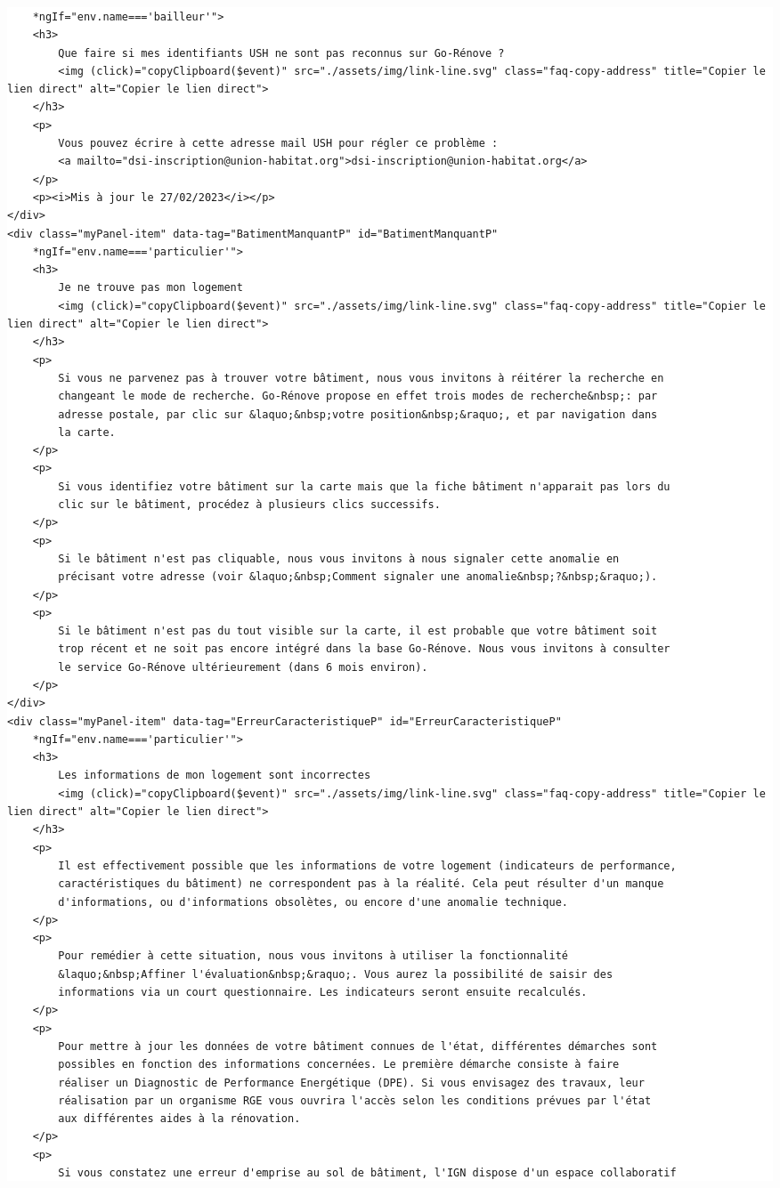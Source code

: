         *ngIf="env.name==='bailleur'">
        <h3>
            Que faire si mes identifiants USH ne sont pas reconnus sur Go-Rénove ?
            <img (click)="copyClipboard($event)" src="./assets/img/link-line.svg" class="faq-copy-address" title="Copier le lien direct" alt="Copier le lien direct">
        </h3>
        <p>
            Vous pouvez écrire à cette adresse mail USH pour régler ce problème : 
            <a mailto="dsi-inscription@union-habitat.org">dsi-inscription@union-habitat.org</a>
        </p>
        <p><i>Mis à jour le 27/02/2023</i></p>
    </div>
    <div class="myPanel-item" data-tag="BatimentManquantP" id="BatimentManquantP"
        *ngIf="env.name==='particulier'">
        <h3>
            Je ne trouve pas mon logement
            <img (click)="copyClipboard($event)" src="./assets/img/link-line.svg" class="faq-copy-address" title="Copier le lien direct" alt="Copier le lien direct">
        </h3>
        <p>
            Si vous ne parvenez pas à trouver votre bâtiment, nous vous invitons à réitérer la recherche en
            changeant le mode de recherche. Go-Rénove propose en effet trois modes de recherche&nbsp;: par
            adresse postale, par clic sur &laquo;&nbsp;votre position&nbsp;&raquo;, et par navigation dans
            la carte.
        </p>
        <p>
            Si vous identifiez votre bâtiment sur la carte mais que la fiche bâtiment n'apparait pas lors du
            clic sur le bâtiment, procédez à plusieurs clics successifs.
        </p>
        <p>
            Si le bâtiment n'est pas cliquable, nous vous invitons à nous signaler cette anomalie en
            précisant votre adresse (voir &laquo;&nbsp;Comment signaler une anomalie&nbsp;?&nbsp;&raquo;).
        </p>
        <p>
            Si le bâtiment n'est pas du tout visible sur la carte, il est probable que votre bâtiment soit
            trop récent et ne soit pas encore intégré dans la base Go-Rénove. Nous vous invitons à consulter
            le service Go-Rénove ultérieurement (dans 6 mois environ).
        </p>
    </div>
    <div class="myPanel-item" data-tag="ErreurCaracteristiqueP" id="ErreurCaracteristiqueP"
        *ngIf="env.name==='particulier'">
        <h3>
            Les informations de mon logement sont incorrectes
            <img (click)="copyClipboard($event)" src="./assets/img/link-line.svg" class="faq-copy-address" title="Copier le lien direct" alt="Copier le lien direct">
        </h3>
        <p>
            Il est effectivement possible que les informations de votre logement (indicateurs de performance,
            caractéristiques du bâtiment) ne correspondent pas à la réalité. Cela peut résulter d'un manque
            d'informations, ou d'informations obsolètes, ou encore d'une anomalie technique.
        </p>
        <p>
            Pour remédier à cette situation, nous vous invitons à utiliser la fonctionnalité
            &laquo;&nbsp;Affiner l'évaluation&nbsp;&raquo;. Vous aurez la possibilité de saisir des
            informations via un court questionnaire. Les indicateurs seront ensuite recalculés.
        </p>
        <p>
            Pour mettre à jour les données de votre bâtiment connues de l'état, différentes démarches sont
            possibles en fonction des informations concernées. Le première démarche consiste à faire
            réaliser un Diagnostic de Performance Energétique (DPE). Si vous envisagez des travaux, leur
            réalisation par un organisme RGE vous ouvrira l'accès selon les conditions prévues par l'état
            aux différentes aides à la rénovation.
        </p>
        <p>
            Si vous constatez une erreur d'emprise au sol de bâtiment, l'IGN dispose d'un espace collaboratif